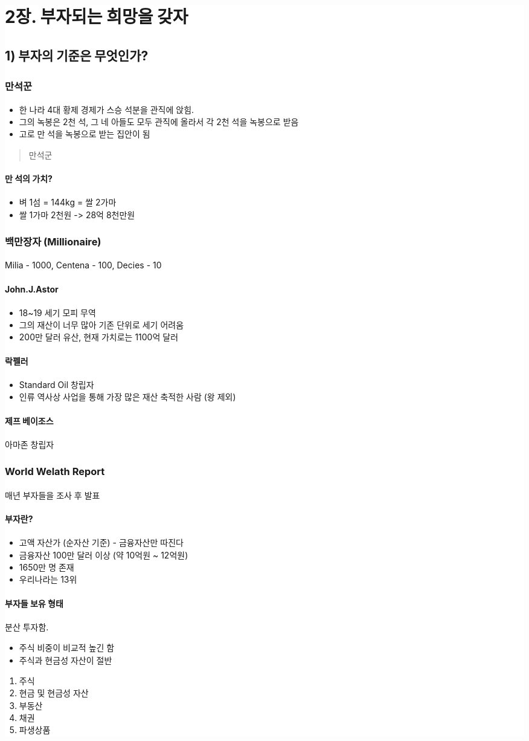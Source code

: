 # 2장. 부자되는 희망을 갖자

## 1) 부자의 기준은 무엇인가?

### 만석꾼
* 한 나라 4대 황제 경제가 스승 석분을 관직에 앉힘.
* 그의 녹봉은 2천 석, 그 네 아들도 모두 관직에 올라서 각 2천 석을 녹봉으로 받음
* 고로 만 석을 녹봉으로 받는 집안이 됨
> 만석군

#### 만 석의 가치?
* 벼 1섬 = 144kg = 쌀 2가마
* 쌀 1가마 2천원 -> 28억 8천만원

### 백만장자 (Millionaire)
Milia - 1000, Centena - 100, Decies - 10

#### John.J.Astor
* 18~19 세기 모피 무역
* 그의 재산이 너무 많아 기존 단위로 세기 어려움
* 200만 달러 유산, 현재 가치로는 1100억 달러

#### 락펠러
* Standard Oil 창립자
* 인류 역사상 사업을 통해 가장 많은 재산 축적한 사람 (왕 제외)

#### 제프 베이조스
아마존 창립자

### World Welath Report

매년 부자들을 조사 후 발표

#### 부자란?
* 고액 자산가 (순자산 기준) - 금융자산만 따진다
* 금융자산 100만 달러 이상 (약 10억원 ~ 12억원)
* 1650만 명 존재
* 우리나라는 13위

#### 부자들 보유 형태
분산 투자함.
* 주식 비중이 비교적 높긴 함
* 주식과 현금성 자산이 절반

1. 주식
1. 현금 및 현금성 자산
1. 부동산
1. 채권
1. 파생상품
